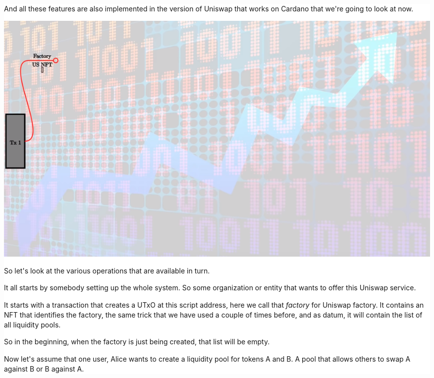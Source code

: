 And all these features are also implemented in the version of Uniswap
that works on Cardano that we\'re going to look at now.

![](img/pic__00149.png)

So let\'s look at the various operations that are available in turn.

It all starts by somebody setting up the whole system. So some
organization or entity that wants to offer this Uniswap service.

It starts with a transaction that creates a UTxO at this script address,
here we call that *factory* for Uniswap factory. It contains an NFT that
identifies the factory, the same trick that we have used a couple of
times before, and as datum, it will contain the list of all liquidity
pools.

So in the beginning, when the factory is just being created, that list
will be empty.

Now let\'s assume that one user, Alice wants to create a liquidity pool
for tokens A and B. A pool that allows others to swap A against B or B
against A.
